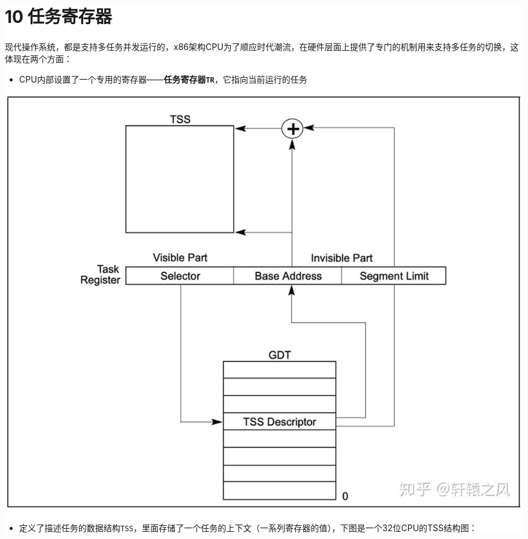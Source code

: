 # 10 任务寄存器

现代操作系统，都是支持多任务并发运行的，x86架构CPU为了顺应时代潮流，在硬件层面上提供了专门的机制用来支持多任务的切换，这体现在两个方面：

* CPU内部设置了一个专用的寄存器——**任务寄存器`TR`**，它指向当前运行的任务

![task_register_1](/images/体系结构-寄存器/task_register_1.jpg)

* 定义了描述任务的数据结构`TSS`，里面存储了一个任务的上下文（一系列寄存器的值），下图是一个32位CPU的TSS结构图：
